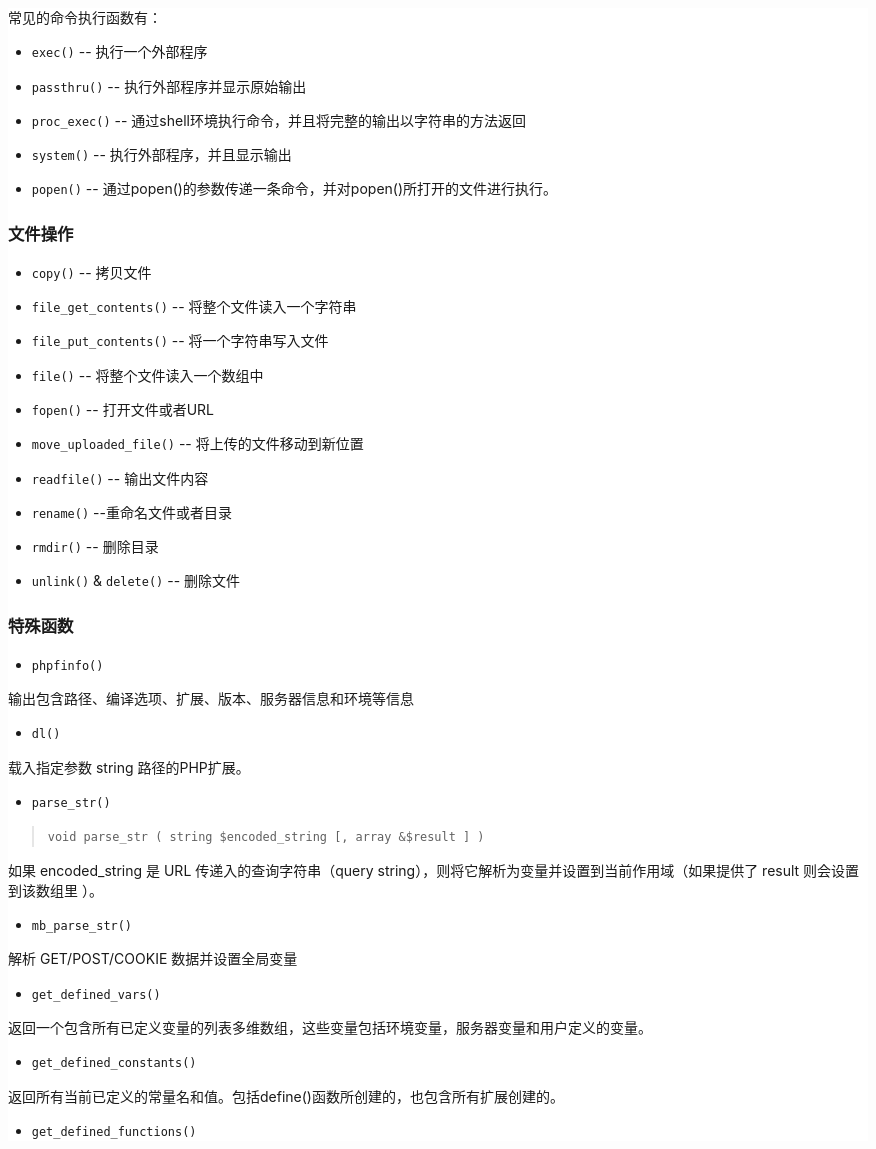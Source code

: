 常见的命令执行函数有：

* `exec()` -- 执行一个外部程序

* `passthru()` -- 执行外部程序并显示原始输出

* `proc_exec()` -- 通过shell环境执行命令，并且将完整的输出以字符串的方法返回

* `system()` -- 执行外部程序，并且显示输出

* `popen()` -- 通过popen()的参数传递一条命令，并对popen()所打开的文件进行执行。

### 文件操作

* `copy()` -- 拷贝文件

* `file_get_contents()` -- 将整个文件读入一个字符串

* `file_put_contents()` -- 将一个字符串写入文件

* `file()` -- 将整个文件读入一个数组中

* `fopen()` -- 打开文件或者URL

* `move_uploaded_file()` -- 将上传的文件移动到新位置

* `readfile()` -- 输出文件内容

* `rename()` --重命名文件或者目录

* `rmdir()` -- 删除目录

* `unlink()` & `delete()` -- 删除文件

### 特殊函数

* `phpfinfo()`

输出包含路径、编译选项、扩展、版本、服务器信息和环境等信息

* `dl()` 

载入指定参数 string 路径的PHP扩展。

* `parse_str()`

> `void parse_str ( string $encoded_string [, array &$result ] )`

如果 encoded_string 是 URL 传递入的查询字符串（query string），则将它解析为变量并设置到当前作用域（如果提供了 result 则会设置到该数组里 ）。

* `mb_parse_str()`

解析 GET/POST/COOKIE 数据并设置全局变量

* `get_defined_vars()`

返回一个包含所有已定义变量的列表多维数组，这些变量包括环境变量，服务器变量和用户定义的变量。

* `get_defined_constants()`

返回所有当前已定义的常量名和值。包括define()函数所创建的，也包含所有扩展创建的。

* `get_defined_functions()`
